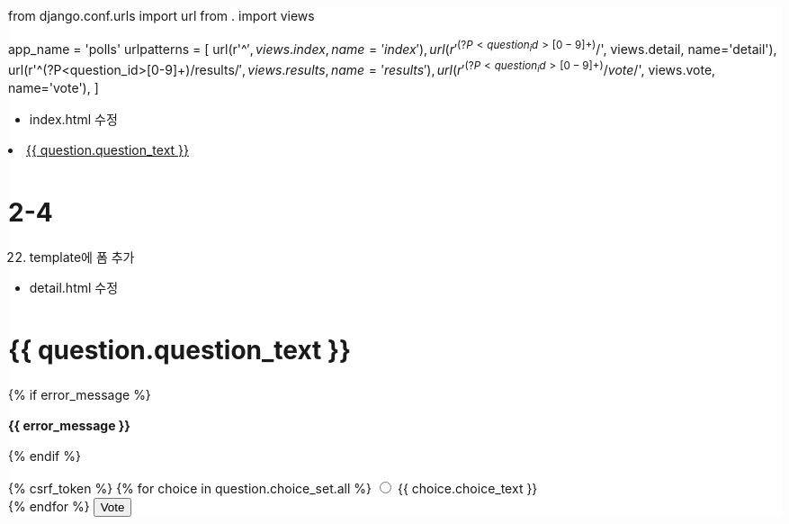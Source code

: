 from django.conf.urls import url
from . import views

app_name = 'polls'
urlpatterns = [
    url(r'^$', views.index, name='index'),
    url(r'^(?P<question_id>[0-9]+)/$', views.detail, name='detail'),
    url(r'^(?P<question_id>[0-9]+)/results/$', views.results, name='results'),
    url(r'^(?P<question_id>[0-9]+)/vote/$', views.vote, name='vote'),
]

- index.html 수정

<li><a href="{% url 'polls:detail' question.id %}">{{ question.question_text }}</a></li>

# 2-4 

22. template에 폼 추가 
- detail.html 수정

<h1>{{ question.question_text }}</h1>

{% if error_message %}<p><strong>{{ error_message }}</strong></p>{% endif %}

<form action="{% url 'polls:vote' question.id %}" method="post">
{% csrf_token %}
{% for choice in question.choice_set.all %}
    <input type="radio" name="choice" id="choice{{ forloop.counter }}" value="{{ choice.id }}" />
    <label for="choice{{ forloop.counter }}">{{ choice.choice_text }}</label><br />
{% endfor %}
<input type="submit" value="Vote" />
</form>

